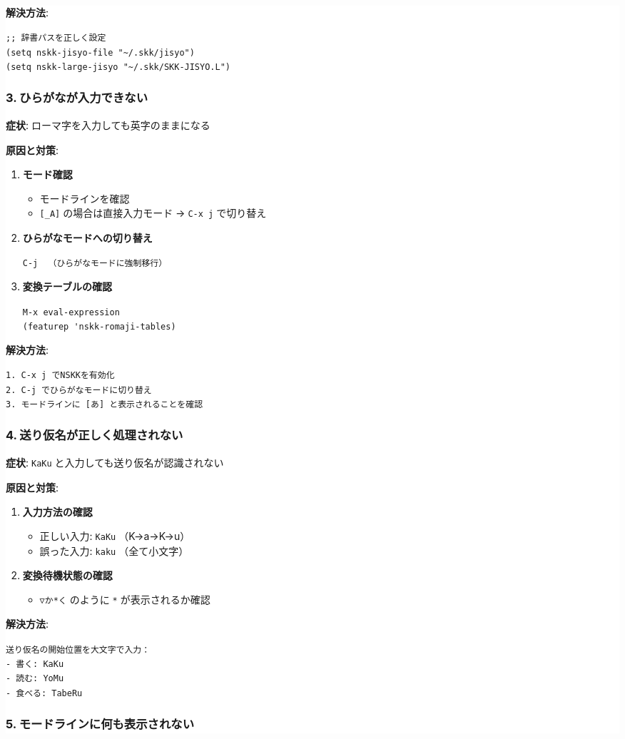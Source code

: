 **解決方法**:
```elisp
;; 辞書パスを正しく設定
(setq nskk-jisyo-file "~/.skk/jisyo")
(setq nskk-large-jisyo "~/.skk/SKK-JISYO.L")
```

### 3. ひらがなが入力できない

**症状**: ローマ字を入力しても英字のままになる

**原因と対策**:

1. **モード確認**
   - モードラインを確認
   - `[_A]` の場合は直接入力モード → `C-x j` で切り替え

2. **ひらがなモードへの切り替え**
   ```
   C-j  （ひらがなモードに強制移行）
   ```

3. **変換テーブルの確認**
   ```elisp
   M-x eval-expression
   (featurep 'nskk-romaji-tables)
   ```

**解決方法**:
```
1. C-x j でNSKKを有効化
2. C-j でひらがなモードに切り替え
3. モードラインに [あ] と表示されることを確認
```

### 4. 送り仮名が正しく処理されない

**症状**: `KaKu` と入力しても送り仮名が認識されない

**原因と対策**:

1. **入力方法の確認**
   - 正しい入力: `KaKu` （K→a→K→u）
   - 誤った入力: `kaku` （全て小文字）

2. **変換待機状態の確認**
   - `▽か*く` のように `*` が表示されるか確認

**解決方法**:
```
送り仮名の開始位置を大文字で入力：
- 書く: KaKu
- 読む: YoMu
- 食べる: TabeRu
```

### 5. モードラインに何も表示されない

